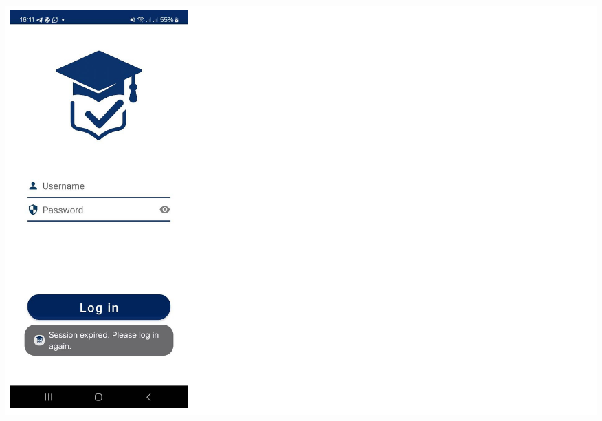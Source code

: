 <img src="screenshots/5364020472162940497.jpg" alt="5364020472162940497" width="260" style="margin:6px;" />